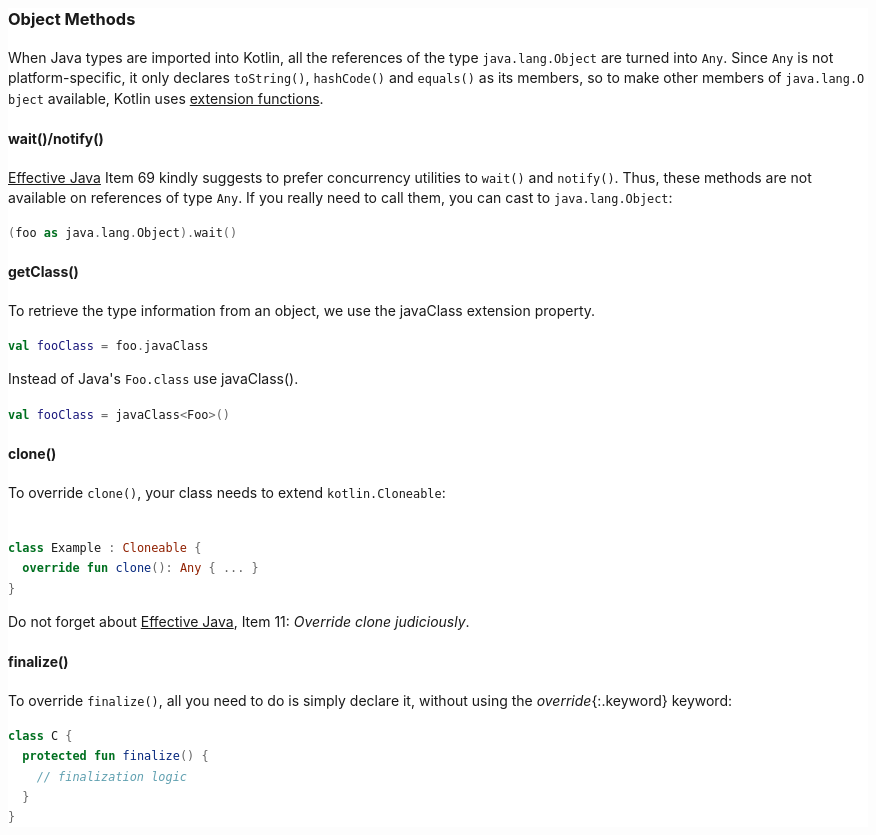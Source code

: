### Object Methods

When Java types are imported into Kotlin, all the references of the type `java.lang.Object` are turned into `Any`.
Since `Any` is not platform-specific, it only declares `toString()`, `hashCode()` and `equals()` as its members,
so to make other members of `java.lang.Object` available, Kotlin uses [extension functions](extensions.html).

#### wait()/notify()

[Effective Java](http://www.oracle.com/technetwork/java/effectivejava-136174.html) Item 69 kindly suggests to prefer concurrency utilities to `wait()` and `notify()`.
Thus, these methods are not available on references of type `Any`.
If you really need to call them, you can cast to `java.lang.Object`:

```kotlin
(foo as java.lang.Object).wait()
```

#### getClass()

To retrieve the type information from an object, we use the javaClass extension property.

``` kotlin
val fooClass = foo.javaClass
```

Instead of Java's `Foo.class` use javaClass<Foo>().


``` kotlin
val fooClass = javaClass<Foo>()
```

#### clone()

To override `clone()`, your class needs to extend `kotlin.Cloneable`:

```kotlin

class Example : Cloneable {
  override fun clone(): Any { ... }
}
```

 Do not forget about [Effective Java](http://www.oracle.com/technetwork/java/effectivejava-136174.html), Item 11: *Override clone judiciously*.

#### finalize()

To override `finalize()`, all you need to do is simply declare it, without using the *override*{:.keyword} keyword:

```kotlin
class C {
  protected fun finalize() {
    // finalization logic
  }
}
```
